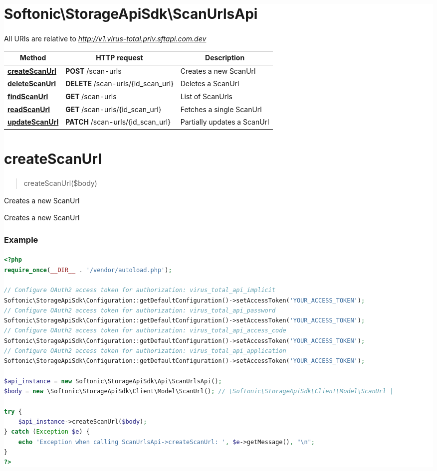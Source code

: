 # Softonic\StorageApiSdk\ScanUrlsApi

All URIs are relative to *http://v1.virus-total.priv.sftapi.com.dev*

Method | HTTP request | Description
------------- | ------------- | -------------
[**createScanUrl**](ScanUrlsApi.md#createScanUrl) | **POST** /scan-urls | Creates a new ScanUrl
[**deleteScanUrl**](ScanUrlsApi.md#deleteScanUrl) | **DELETE** /scan-urls/{id_scan_url} | Deletes a ScanUrl
[**findScanUrl**](ScanUrlsApi.md#findScanUrl) | **GET** /scan-urls | List of ScanUrls
[**readScanUrl**](ScanUrlsApi.md#readScanUrl) | **GET** /scan-urls/{id_scan_url} | Fetches a single ScanUrl
[**updateScanUrl**](ScanUrlsApi.md#updateScanUrl) | **PATCH** /scan-urls/{id_scan_url} | Partially updates a ScanUrl


# **createScanUrl**
> createScanUrl($body)

Creates a new ScanUrl

Creates a new ScanUrl

### Example 
```php
<?php
require_once(__DIR__ . '/vendor/autoload.php');

// Configure OAuth2 access token for authorization: virus_total_api_implicit
Softonic\StorageApiSdk\Configuration::getDefaultConfiguration()->setAccessToken('YOUR_ACCESS_TOKEN');
// Configure OAuth2 access token for authorization: virus_total_api_password
Softonic\StorageApiSdk\Configuration::getDefaultConfiguration()->setAccessToken('YOUR_ACCESS_TOKEN');
// Configure OAuth2 access token for authorization: virus_total_api_access_code
Softonic\StorageApiSdk\Configuration::getDefaultConfiguration()->setAccessToken('YOUR_ACCESS_TOKEN');
// Configure OAuth2 access token for authorization: virus_total_api_application
Softonic\StorageApiSdk\Configuration::getDefaultConfiguration()->setAccessToken('YOUR_ACCESS_TOKEN');

$api_instance = new Softonic\StorageApiSdk\Api\ScanUrlsApi();
$body = new \Softonic\StorageApiSdk\Client\Model\ScanUrl(); // \Softonic\StorageApiSdk\Client\Model\ScanUrl | 

try { 
    $api_instance->createScanUrl($body);
} catch (Exception $e) {
    echo 'Exception when calling ScanUrlsApi->createScanUrl: ', $e->getMessage(), "\n";
}
?>
```
